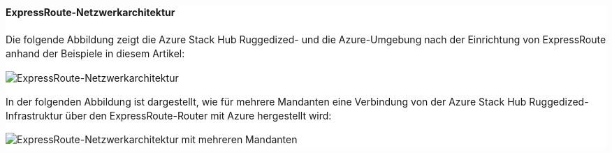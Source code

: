 #### <a name="expressroute-network-architecture"></a>ExpressRoute-Netzwerkarchitektur

Die folgende Abbildung zeigt die Azure Stack Hub Ruggedized- und die Azure-Umgebung nach der Einrichtung von ExpressRoute anhand der Beispiele in diesem Artikel:

 ![ExpressRoute-Netzwerkarchitektur](media/network-introduction/expressroute-network-architecture-60.png) 

In der folgenden Abbildung ist dargestellt, wie für mehrere Mandanten eine Verbindung von der Azure Stack Hub Ruggedized-Infrastruktur über den ExpressRoute-Router mit Azure hergestellt wird:

 ![ExpressRoute-Netzwerkarchitektur mit mehreren Mandanten](media/network-introduction/expressroute-network-architecture-multi-tenant-60.png) 

